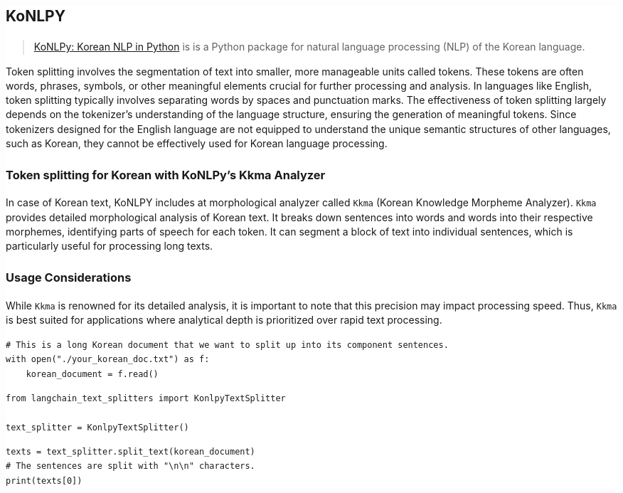 
KoNLPY[​](#konlpy "Direct link to KoNLPY")
------------------------------------------

> [KoNLPy: Korean NLP in Python](https://konlpy.org/en/latest/) is is a Python package for natural language processing (NLP) of the Korean language.

Token splitting involves the segmentation of text into smaller, more manageable units called tokens. These tokens are often words, phrases, symbols, or other meaningful elements crucial for further processing and analysis. In languages like English, token splitting typically involves separating words by spaces and punctuation marks. The effectiveness of token splitting largely depends on the tokenizer’s understanding of the language structure, ensuring the generation of meaningful tokens. Since tokenizers designed for the English language are not equipped to understand the unique semantic structures of other languages, such as Korean, they cannot be effectively used for Korean language processing.

### Token splitting for Korean with KoNLPy’s Kkma Analyzer[​](#token-splitting-for-korean-with-konlpys-kkma-analyzer "Direct link to Token splitting for Korean with KoNLPy’s Kkma Analyzer")

In case of Korean text, KoNLPY includes at morphological analyzer called `Kkma` (Korean Knowledge Morpheme Analyzer). `Kkma` provides detailed morphological analysis of Korean text. It breaks down sentences into words and words into their respective morphemes, identifying parts of speech for each token. It can segment a block of text into individual sentences, which is particularly useful for processing long texts.

### Usage Considerations[​](#usage-considerations "Direct link to Usage Considerations")

While `Kkma` is renowned for its detailed analysis, it is important to note that this precision may impact processing speed. Thus, `Kkma` is best suited for applications where analytical depth is prioritized over rapid text processing.

```
# This is a long Korean document that we want to split up into its component sentences.
with open("./your_korean_doc.txt") as f:
    korean_document = f.read()

```


```
from langchain_text_splitters import KonlpyTextSplitter

text_splitter = KonlpyTextSplitter()

```


```
texts = text_splitter.split_text(korean_document)
# The sentences are split with "\n\n" characters.
print(texts[0])

```
